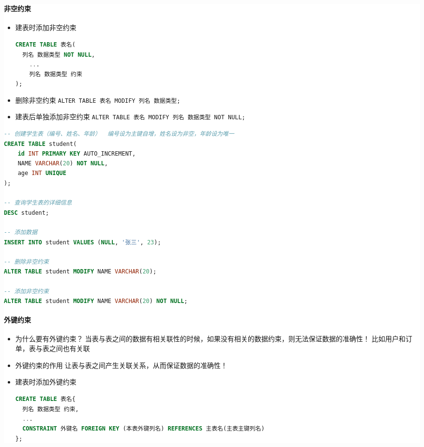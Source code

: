 ```sql
```

#### 非空约束

- 建表时添加非空约束

  ```sql
  CREATE TABLE 表名(
  	列名 数据类型 NOT NULL,
      ...
      列名 数据类型 约束
  );
  ```

- 删除非空约束
  `ALTER TABLE 表名 MODIFY 列名 数据类型;`
- 建表后单独添加非空约束
  `ALTER TABLE 表名 MODIFY 列名 数据类型 NOT NULL;`

```sql
-- 创建学生表（编号、姓名、年龄）  编号设为主键自增，姓名设为非空，年龄设为唯一
CREATE TABLE student(
	id INT PRIMARY KEY AUTO_INCREMENT,
	NAME VARCHAR(20) NOT NULL,
	age INT UNIQUE
);

-- 查询学生表的详细信息
DESC student;

-- 添加数据
INSERT INTO student VALUES (NULL, '张三', 23);

-- 删除非空约束
ALTER TABLE student MODIFY NAME VARCHAR(20);

-- 添加非空约束
ALTER TABLE student MODIFY NAME VARCHAR(20) NOT NULL;
```

#### 外键约束

- 为什么要有外键约束？
  当表与表之间的数据有相关联性的时候，如果没有相关的数据约束，则无法保证数据的准确性！
  比如用户和订单，表与表之间也有关联
- 外键约束的作用
  让表与表之间产生关联关系，从而保证数据的准确性！

- 建表时添加外键约束

  ```sql
  CREATE TABLE 表名{
  	列名 数据类型 约束,
  	...
  	CONSTRAINT 外键名 FOREIGN KEY (本表外键列名) REFERENCES 主表名(主表主键列名)
  };
  ```
